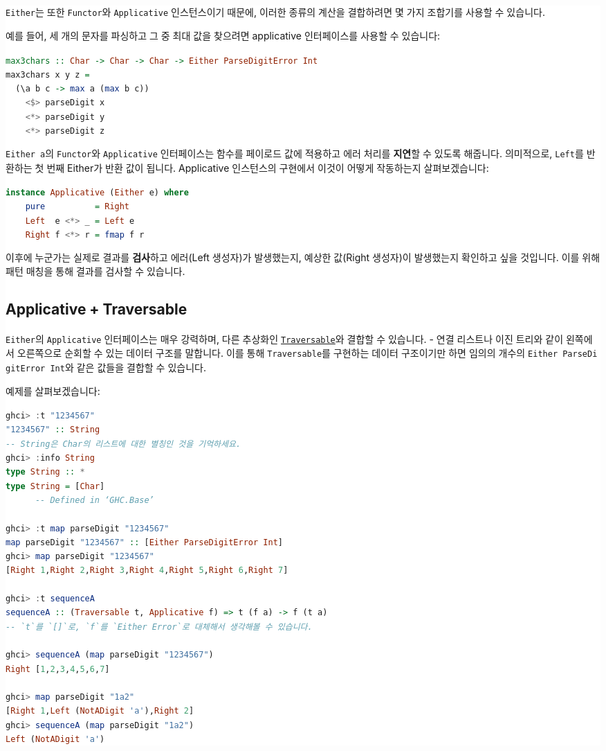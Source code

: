 `Either`는 또한 `Functor`와 `Applicative` 인스턴스이기 때문에, 이러한 종류의 계산을 결합하려면 몇 가지 조합기를 사용할 수 있습니다.

예를 들어, 세 개의 문자를 파싱하고 그 중 최대 값을 찾으려면 applicative 인터페이스를 사용할 수 있습니다:

```haskell
max3chars :: Char -> Char -> Char -> Either ParseDigitError Int
max3chars x y z =
  (\a b c -> max a (max b c))
    <$> parseDigit x
    <*> parseDigit y
    <*> parseDigit z
```

`Either a`의 `Functor`와 `Applicative` 인터페이스는 함수를 페이로드 값에 적용하고 에러 처리를 **지연**할 수 있도록 해줍니다.
의미적으로, `Left`를 반환하는 첫 번째 Either가 반환 값이 됩니다.
Applicative 인스턴스의 구현에서 이것이 어떻게 작동하는지 살펴보겠습니다:

```haskell
instance Applicative (Either e) where
    pure          = Right
    Left  e <*> _ = Left e
    Right f <*> r = fmap f r
```

이후에 누군가는 실제로 결과를 **검사**하고 에러(Left 생성자)가 발생했는지, 예상한 값(Right 생성자)이 발생했는지 확인하고 싶을 것입니다.
이를 위해 패턴 매칭을 통해 결과를 검사할 수 있습니다.

## Applicative + Traversable

`Either`의 `Applicative` 인터페이스는 매우 강력하며, 다른 추상화인 [`Traversable`](https://hackage.haskell.org/package/base-4.16.4.0/docs/Data-Traversable.html#g:1)와 결합할 수 있습니다. - 연결 리스트나 이진 트리와 같이 왼쪽에서 오른쪽으로 순회할 수 있는 데이터 구조를 말합니다.
이를 통해 `Traversable`를 구현하는 데이터 구조이기만 하면 임의의 개수의 `Either ParseDigitError Int`와 같은 값들을 결합할 수 있습니다.

예제를 살펴보겠습니다:

```haskell
ghci> :t "1234567"
"1234567" :: String
-- String은 Char의 리스트에 대한 별칭인 것을 기억하세요.
ghci> :info String
type String :: *
type String = [Char]
      -- Defined in ‘GHC.Base’

ghci> :t map parseDigit "1234567"
map parseDigit "1234567" :: [Either ParseDigitError Int]
ghci> map parseDigit "1234567"
[Right 1,Right 2,Right 3,Right 4,Right 5,Right 6,Right 7]

ghci> :t sequenceA
sequenceA :: (Traversable t, Applicative f) => t (f a) -> f (t a)
-- `t`를 `[]`로, `f`를 `Either Error`로 대체해서 생각해볼 수 있습니다.

ghci> sequenceA (map parseDigit "1234567")
Right [1,2,3,4,5,6,7]

ghci> map parseDigit "1a2"
[Right 1,Left (NotADigit 'a'),Right 2]
ghci> sequenceA (map parseDigit "1a2")
Left (NotADigit 'a')
```
